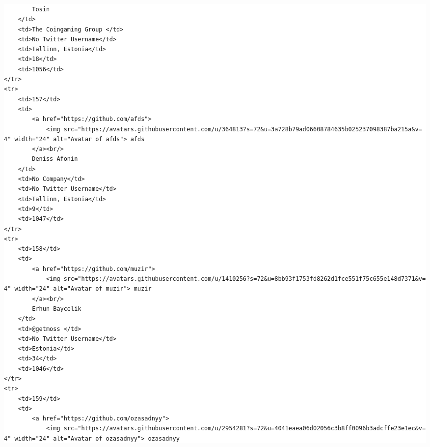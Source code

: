 			Tosin
		</td>
		<td>The Coingaming Group </td>
		<td>No Twitter Username</td>
		<td>Tallinn, Estonia</td>
		<td>18</td>
		<td>1056</td>
	</tr>
	<tr>
		<td>157</td>
		<td>
			<a href="https://github.com/afds">
				<img src="https://avatars.githubusercontent.com/u/364813?s=72&u=3a728b79ad06608784635b025237098387ba215a&v=4" width="24" alt="Avatar of afds"> afds
			</a><br/>
			Deniss Afonin
		</td>
		<td>No Company</td>
		<td>No Twitter Username</td>
		<td>Tallinn, Estonia</td>
		<td>9</td>
		<td>1047</td>
	</tr>
	<tr>
		<td>158</td>
		<td>
			<a href="https://github.com/muzir">
				<img src="https://avatars.githubusercontent.com/u/1410256?s=72&u=8bb93f1753fd8262d1fce551f75c655e148d7371&v=4" width="24" alt="Avatar of muzir"> muzir
			</a><br/>
			Erhun Baycelik
		</td>
		<td>@getmoss </td>
		<td>No Twitter Username</td>
		<td>Estonia</td>
		<td>34</td>
		<td>1046</td>
	</tr>
	<tr>
		<td>159</td>
		<td>
			<a href="https://github.com/ozasadnyy">
				<img src="https://avatars.githubusercontent.com/u/2954281?s=72&u=4041eaea06d02056c3b8ff0096b3adcffe23e1ec&v=4" width="24" alt="Avatar of ozasadnyy"> ozasadnyy
